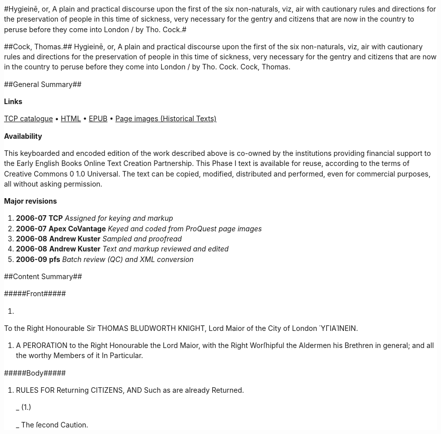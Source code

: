 #Hygieinē, or, A plain and practical discourse upon the first of the six non-naturals, viz, air with cautionary rules and directions for the preservation of people in this time of sickness, very necessary for the gentry and citizens that are now in the country to peruse before they come into London / by Tho. Cock.#

##Cock, Thomas.##
Hygieinē, or, A plain and practical discourse upon the first of the six non-naturals, viz, air with cautionary rules and directions for the preservation of people in this time of sickness, very necessary for the gentry and citizens that are now in the country to peruse before they come into London / by Tho. Cock.
Cock, Thomas.

##General Summary##

**Links**

[TCP catalogue](http://www.ota.ox.ac.uk/tcp/)  • 
[HTML](http://tei.it.ox.ac.uk/tcp/Texts-HTML/free/A33/A33533.html)  • 
[EPUB](http://tei.it.ox.ac.uk/tcp/Texts-EPUB/free/A33/A33533.epub) • 
[Page images (Historical Texts)](https://data.historicaltexts.jisc.ac.uk/view?pubId=eebo-08483401e&pageId=eebo-08483401e-41384-1)

**Availability**

This keyboarded and encoded edition of the
	       work described above is co-owned by the institutions
	       providing financial support to the Early English Books
	       Online Text Creation Partnership. This Phase I text is
	       available for reuse, according to the terms of Creative
	       Commons 0 1.0 Universal. The text can be copied,
	       modified, distributed and performed, even for
	       commercial purposes, all without asking permission.

**Major revisions**

1. __2006-07__ __TCP__ *Assigned for keying and markup*
1. __2006-07__ __Apex CoVantage__ *Keyed and coded from ProQuest page images*
1. __2006-08__ __Andrew Kuster__ *Sampled and proofread*
1. __2006-08__ __Andrew Kuster__ *Text and markup reviewed and edited*
1. __2006-09__ __pfs__ *Batch review (QC) and XML conversion*

##Content Summary##

#####Front#####

1. 
To the Right Honourable Sir THOMAS BLUDWORTH KNIGHT, Lord Maior of the City of London ὙΓΙΑΊΝΕΙΝ.

1. A PERORATION to the Right Honourable the Lord Maior, with the Right Worſhipful the Aldermen his Brethren in general; and all the worthy Members of it In Particular.

#####Body#####

1. RULES FOR Returning CITIZENS, AND Such as are already Returned.

    _ (1.)

    _ The ſecond Caution.
